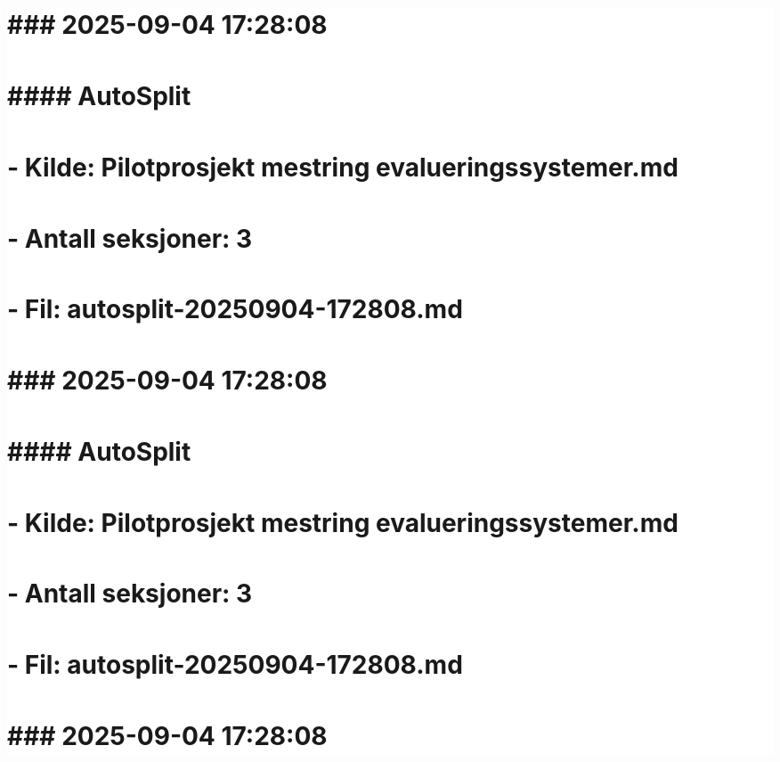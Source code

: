 #

#

#

#

# \### 2025-09-04 17:28:08

# \#### AutoSplit

# \- Kilde: Pilotprosjekt mestring evalueringssystemer.md

# \- Antall seksjoner: 3

# \- Fil: autosplit-20250904-172808.md

#

#

#

#

# \### 2025-09-04 17:28:08

# \#### AutoSplit

# \- Kilde: Pilotprosjekt mestring evalueringssystemer.md

# \- Antall seksjoner: 3

# \- Fil: autosplit-20250904-172808.md

#

#

#

#

# \### 2025-09-04 17:28:08

